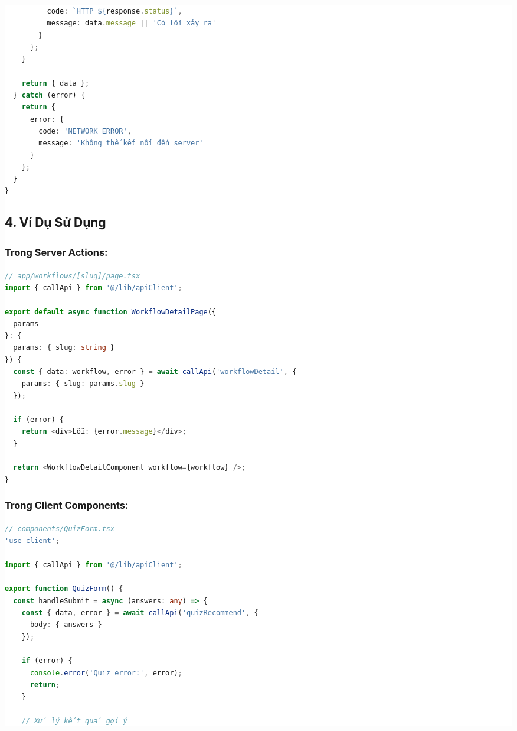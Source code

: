 ```typescript
          code: `HTTP_${response.status}`,
          message: data.message || 'Có lỗi xảy ra'
        }
      };
    }

    return { data };
  } catch (error) {
    return {
      error: {
        code: 'NETWORK_ERROR',
        message: 'Không thể kết nối đến server'
      }
    };
  }
}
```

## 4. Ví Dụ Sử Dụng

### Trong Server Actions:

```typescript
// app/workflows/[slug]/page.tsx
import { callApi } from '@/lib/apiClient';

export default async function WorkflowDetailPage({ 
  params 
}: { 
  params: { slug: string } 
}) {
  const { data: workflow, error } = await callApi('workflowDetail', {
    params: { slug: params.slug }
  });

  if (error) {
    return <div>Lỗi: {error.message}</div>;
  }

  return <WorkflowDetailComponent workflow={workflow} />;
}
```

### Trong Client Components:

```typescript
// components/QuizForm.tsx
'use client';

import { callApi } from '@/lib/apiClient';

export function QuizForm() {
  const handleSubmit = async (answers: any) => {
    const { data, error } = await callApi('quizRecommend', {
      body: { answers }
    });

    if (error) {
      console.error('Quiz error:', error);
      return;
    }

    // Xử lý kết quả gợi ý
```

  [key: string]: ApiEndpoint;